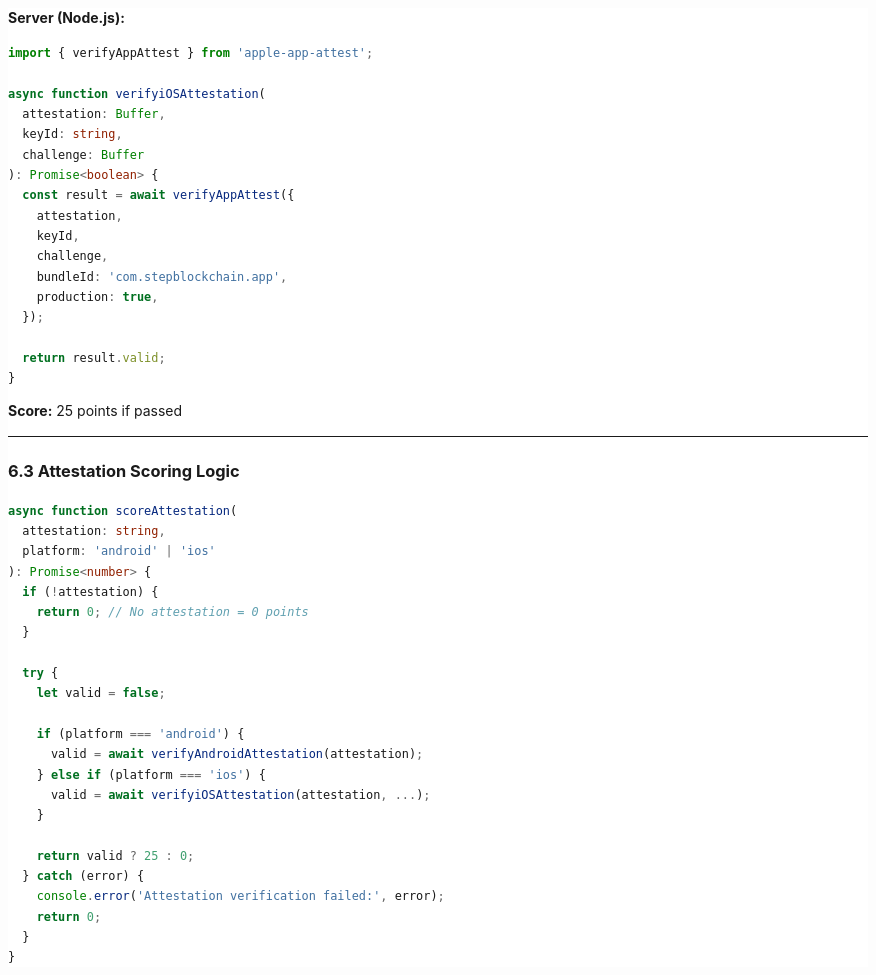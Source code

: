 **Server (Node.js):**
```typescript
import { verifyAppAttest } from 'apple-app-attest';

async function verifyiOSAttestation(
  attestation: Buffer,
  keyId: string,
  challenge: Buffer
): Promise<boolean> {
  const result = await verifyAppAttest({
    attestation,
    keyId,
    challenge,
    bundleId: 'com.stepblockchain.app',
    production: true,
  });
  
  return result.valid;
}
```

**Score:** 25 points if passed

---

### 6.3 Attestation Scoring Logic

```typescript
async function scoreAttestation(
  attestation: string,
  platform: 'android' | 'ios'
): Promise<number> {
  if (!attestation) {
    return 0; // No attestation = 0 points
  }
  
  try {
    let valid = false;
    
    if (platform === 'android') {
      valid = await verifyAndroidAttestation(attestation);
    } else if (platform === 'ios') {
      valid = await verifyiOSAttestation(attestation, ...);
    }
    
    return valid ? 25 : 0;
  } catch (error) {
    console.error('Attestation verification failed:', error);
    return 0;
  }
}
```
